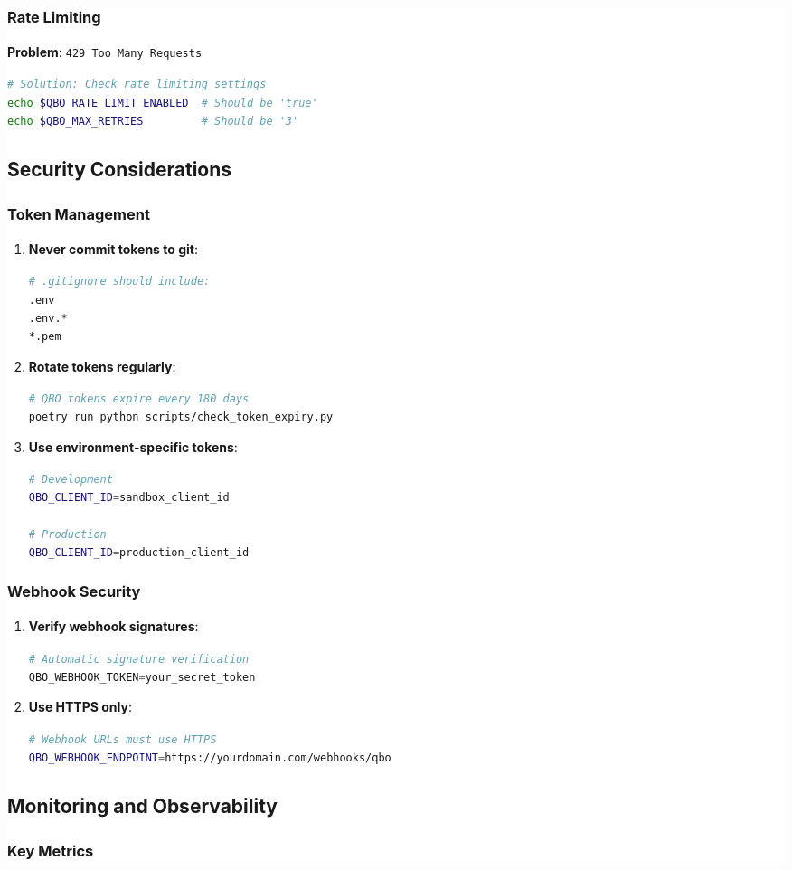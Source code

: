 ### Rate Limiting

**Problem**: `429 Too Many Requests`
```bash
# Solution: Check rate limiting settings
echo $QBO_RATE_LIMIT_ENABLED  # Should be 'true'
echo $QBO_MAX_RETRIES         # Should be '3'
```

## Security Considerations

### Token Management

1. **Never commit tokens to git**:
   ```bash
   # .gitignore should include:
   .env
   .env.*
   *.pem
   ```

2. **Rotate tokens regularly**:
   ```bash
   # QBO tokens expire every 180 days
   poetry run python scripts/check_token_expiry.py
   ```

3. **Use environment-specific tokens**:
   ```bash
   # Development
   QBO_CLIENT_ID=sandbox_client_id
   
   # Production  
   QBO_CLIENT_ID=production_client_id
   ```

### Webhook Security

1. **Verify webhook signatures**:
   ```python
   # Automatic signature verification
   QBO_WEBHOOK_TOKEN=your_secret_token
   ```

2. **Use HTTPS only**:
   ```bash
   # Webhook URLs must use HTTPS
   QBO_WEBHOOK_ENDPOINT=https://yourdomain.com/webhooks/qbo
   ```

## Monitoring and Observability

### Key Metrics
